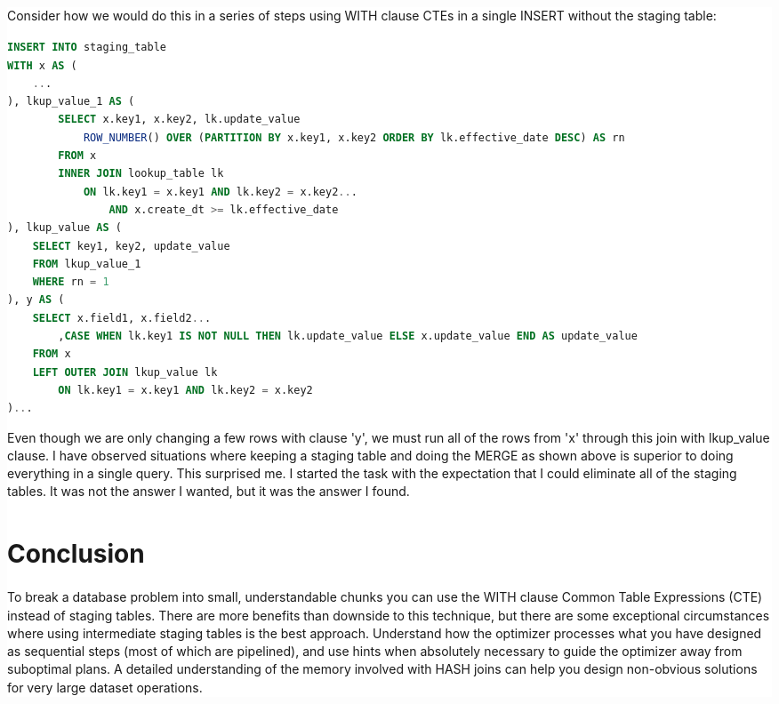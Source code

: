 Consider how we would do this in a series of steps using WITH clause CTEs in a single INSERT without the staging
table:
```sql
INSERT INTO staging_table
WITH x AS (
    ...
), lkup_value_1 AS (
        SELECT x.key1, x.key2, lk.update_value
            ROW_NUMBER() OVER (PARTITION BY x.key1, x.key2 ORDER BY lk.effective_date DESC) AS rn
        FROM x
        INNER JOIN lookup_table lk
            ON lk.key1 = x.key1 AND lk.key2 = x.key2...
                AND x.create_dt >= lk.effective_date
), lkup_value AS (
    SELECT key1, key2, update_value
    FROM lkup_value_1
    WHERE rn = 1
), y AS (
    SELECT x.field1, x.field2...
        ,CASE WHEN lk.key1 IS NOT NULL THEN lk.update_value ELSE x.update_value END AS update_value
    FROM x
    LEFT OUTER JOIN lkup_value lk
        ON lk.key1 = x.key1 AND lk.key2 = x.key2
)...
```

Even though we are only changing a few rows with clause 'y', we must run all of the rows from 'x' through
this join with lkup_value clause. I have observed situations where keeping a staging table and
doing the MERGE as shown above is superior to doing everything in a single query. This surprised me. I started
the task with the expectation that I could eliminate all of the staging tables.
It was not the answer I wanted, but it was the answer I found.

# Conclusion

To break a database problem into small, understandable chunks you can use the WITH clause Common Table Expressions (CTE)
instead of staging tables. There are more benefits than downside to this technique, but there are some
exceptional circumstances where using intermediate staging tables is the best approach. Understand how the optimizer
processes what you have designed as sequential steps (most of which are pipelined), and use hints when absolutely 
necessary to guide the
optimizer away from suboptimal plans. A detailed understanding of the memory involved with HASH joins can
help you design non-obvious solutions for very large dataset operations.

